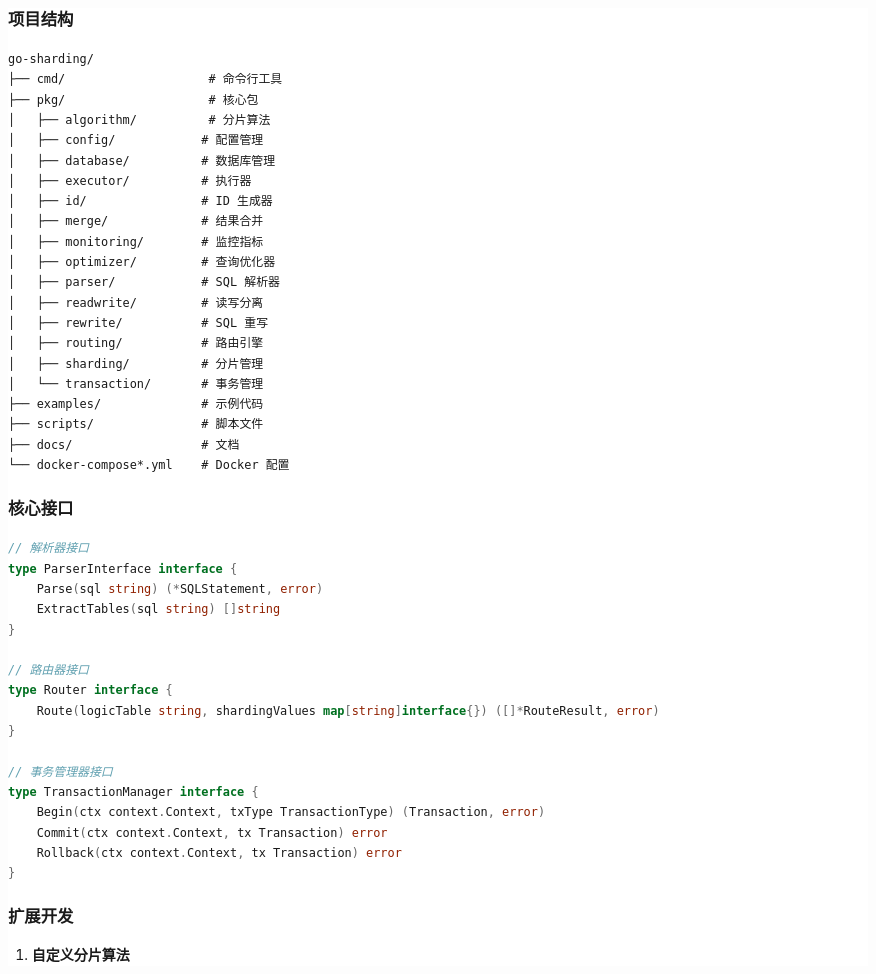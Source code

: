 ### 项目结构

```
go-sharding/
├── cmd/                    # 命令行工具
├── pkg/                    # 核心包
│   ├── algorithm/          # 分片算法
│   ├── config/            # 配置管理
│   ├── database/          # 数据库管理
│   ├── executor/          # 执行器
│   ├── id/                # ID 生成器
│   ├── merge/             # 结果合并
│   ├── monitoring/        # 监控指标
│   ├── optimizer/         # 查询优化器
│   ├── parser/            # SQL 解析器
│   ├── readwrite/         # 读写分离
│   ├── rewrite/           # SQL 重写
│   ├── routing/           # 路由引擎
│   ├── sharding/          # 分片管理
│   └── transaction/       # 事务管理
├── examples/              # 示例代码
├── scripts/               # 脚本文件
├── docs/                  # 文档
└── docker-compose*.yml    # Docker 配置
```

### 核心接口

```go
// 解析器接口
type ParserInterface interface {
    Parse(sql string) (*SQLStatement, error)
    ExtractTables(sql string) []string
}

// 路由器接口
type Router interface {
    Route(logicTable string, shardingValues map[string]interface{}) ([]*RouteResult, error)
}

// 事务管理器接口
type TransactionManager interface {
    Begin(ctx context.Context, txType TransactionType) (Transaction, error)
    Commit(ctx context.Context, tx Transaction) error
    Rollback(ctx context.Context, tx Transaction) error
}
```

### 扩展开发

1. **自定义分片算法**
